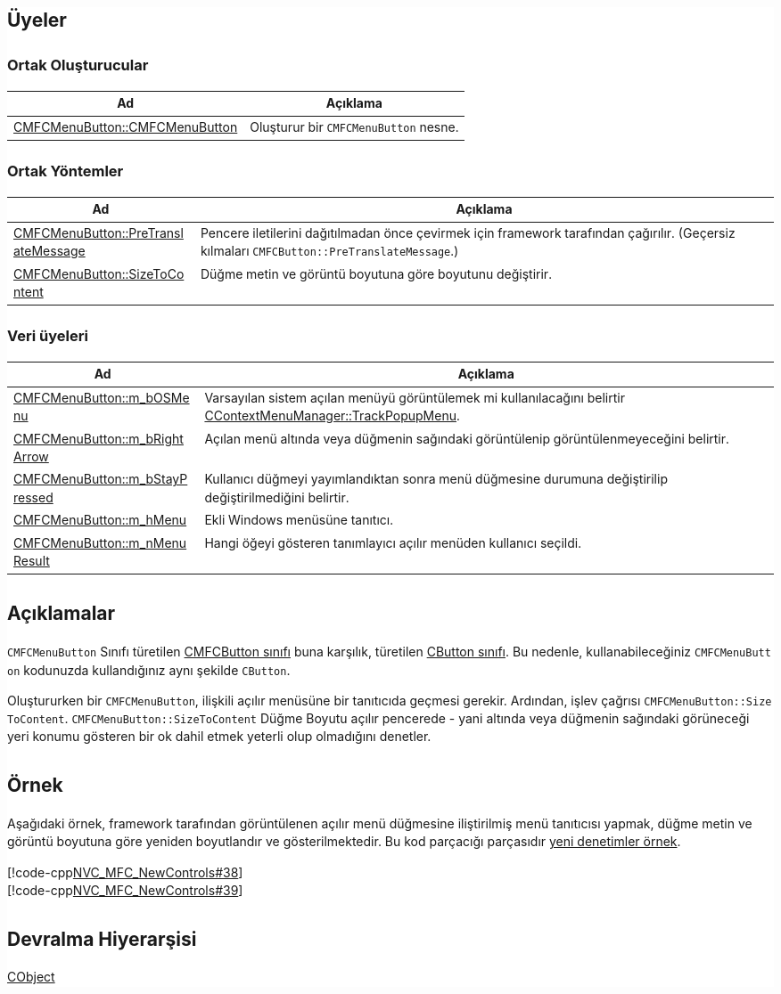 ## <a name="members"></a>Üyeler  
  
### <a name="public-constructors"></a>Ortak Oluşturucular  
  
|Ad|Açıklama|  
|----------|-----------------|  
|[CMFCMenuButton::CMFCMenuButton](#cmfcmenubutton)|Oluşturur bir `CMFCMenuButton` nesne.|  
  
### <a name="public-methods"></a>Ortak Yöntemler  
  
|Ad|Açıklama|  
|----------|-----------------|  
|[CMFCMenuButton::PreTranslateMessage](#pretranslatemessage)|Pencere iletilerini dağıtılmadan önce çevirmek için framework tarafından çağırılır. (Geçersiz kılmaları `CMFCButton::PreTranslateMessage`.)|  
|[CMFCMenuButton::SizeToContent](#sizetocontent)|Düğme metin ve görüntü boyutuna göre boyutunu değiştirir.|  
  
### <a name="data-members"></a>Veri üyeleri  
  
|Ad|Açıklama|  
|----------|-----------------|  
|[CMFCMenuButton::m_bOSMenu](#m_bosmenu)|Varsayılan sistem açılan menüyü görüntülemek mi kullanılacağını belirtir [CContextMenuManager::TrackPopupMenu](../../mfc/reference/ccontextmenumanager-class.md#trackpopupmenu).|  
|[CMFCMenuButton::m_bRightArrow](#m_brightarrow)|Açılan menü altında veya düğmenin sağındaki görüntülenip görüntülenmeyeceğini belirtir.|  
|[CMFCMenuButton::m_bStayPressed](#m_bstaypressed)|Kullanıcı düğmeyi yayımlandıktan sonra menü düğmesine durumuna değiştirilip değiştirilmediğini belirtir.|  
|[CMFCMenuButton::m_hMenu](#m_hmenu)|Ekli Windows menüsüne tanıtıcı.|  
|[CMFCMenuButton::m_nMenuResult](#m_nmenuresult)|Hangi öğeyi gösteren tanımlayıcı açılır menüden kullanıcı seçildi.|  
  
## <a name="remarks"></a>Açıklamalar  
 `CMFCMenuButton` Sınıfı türetilen [CMFCButton sınıfı](../../mfc/reference/cmfcbutton-class.md) buna karşılık, türetilen [CButton sınıfı](../../mfc/reference/cbutton-class.md). Bu nedenle, kullanabileceğiniz `CMFCMenuButton` kodunuzda kullandığınız aynı şekilde `CButton`.  
  
 Oluştururken bir `CMFCMenuButton`, ilişkili açılır menüsüne bir tanıtıcıda geçmesi gerekir. Ardından, işlev çağrısı `CMFCMenuButton::SizeToContent`. `CMFCMenuButton::SizeToContent` Düğme Boyutu açılır pencerede - yani altında veya düğmenin sağındaki görüneceği yeri konumu gösteren bir ok dahil etmek yeterli olup olmadığını denetler.  
  
## <a name="example"></a>Örnek  
 Aşağıdaki örnek, framework tarafından görüntülenen açılır menü düğmesine iliştirilmiş menü tanıtıcısı yapmak, düğme metin ve görüntü boyutuna göre yeniden boyutlandır ve gösterilmektedir. Bu kod parçacığı parçasıdır [yeni denetimler örnek](../../visual-cpp-samples.md).  
  
 [!code-cpp[NVC_MFC_NewControls#38](../../mfc/reference/codesnippet/cpp/cmfcmenubutton-class_1.h)]  
[!code-cpp[NVC_MFC_NewControls#39](../../mfc/reference/codesnippet/cpp/cmfcmenubutton-class_2.cpp)]  
  
## <a name="inheritance-hierarchy"></a>Devralma Hiyerarşisi  
 [CObject](../../mfc/reference/cobject-class.md)  
  